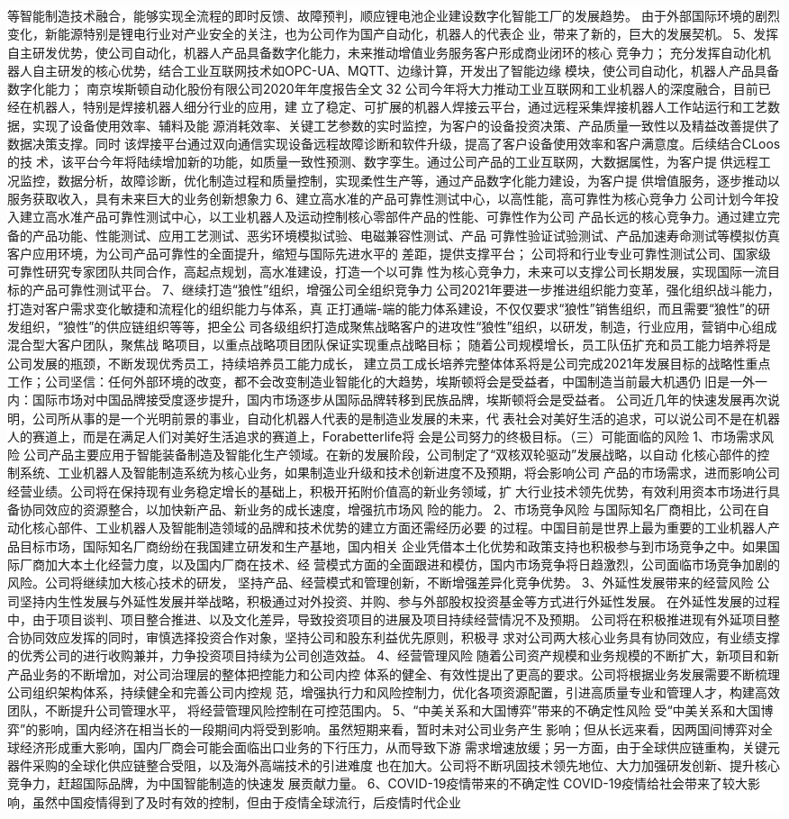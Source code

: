等智能制造技术融合，能够实现全流程的即时反馈、故障预判，顺应锂电池企业建设数字化智能工厂的发展趋势。
由于外部国际环境的剧烈变化，新能源特别是锂电行业对产业安全的关注，也为公司作为国产自动化，机器人的代表企
业，带来了新的，巨大的发展契机。
5、发挥自主研发优势，使公司自动化，机器人产品具备数字化能力，未来推动增值业务服务客户形成商业闭环的核心
竞争力；
充分发挥自动化机器人自主研发的核心优势，结合工业互联网技术如OPC-UA、MQTT、边缘计算，开发出了智能边缘
模块，使公司自动化，机器人产品具备数字化能力；
南京埃斯顿自动化股份有限公司2020年年度报告全文
32
公司今年将大力推动工业互联网和工业机器人的深度融合，目前已经在机器人，特别是焊接机器人细分行业的应用，建
立了稳定、可扩展的机器人焊接云平台，通过远程采集焊接机器人工作站运行和工艺数据，实现了设备使用效率、辅料及能
源消耗效率、关键工艺参数的实时监控，为客户的设备投资决策、产品质量一致性以及精益改善提供了数据决策支撑。同时
该焊接平台通过双向通信实现设备远程故障诊断和软件升级，提高了客户设备使用效率和客户满意度。后续结合CLoos的技
术，该平台今年将陆续增加新的功能，如质量一致性预测、数字孪生。通过公司产品的工业互联网，大数据属性，为客户提
供远程工况监控，数据分析，故障诊断，优化制造过程和质量控制，实现柔性生产等，通过产品数字化能力建设，为客户提
供增值服务，逐步推动以服务获取收入，具有未来巨大的业务创新想象力
6、建立高水准的产品可靠性测试中心，以高性能，高可靠性为核心竞争力
公司计划今年投入建立高水准产品可靠性测试中心，以工业机器人及运动控制核心零部件产品的性能、可靠性作为公司
产品长远的核心竞争力。通过建立完备的产品功能、性能测试、应用工艺测试、恶劣环境模拟试验、电磁兼容性测试、产品
可靠性验证试验测试、产品加速寿命测试等模拟仿真客户应用环境，为公司产品可靠性的全面提升，缩短与国际先进水平的
差距，提供支撑平台；
公司将和行业专业可靠性测试公司、国家级可靠性研究专家团队共同合作，高起点规划，高水准建设，打造一个以可靠
性为核心竞争力，未来可以支撑公司长期发展，实现国际一流目标的产品可靠性测试平台。
7、继续打造“狼性”组织，增强公司全组织竞争力
公司2021年要进一步推进组织能力变革，强化组织战斗能力，打造对客户需求变化敏捷和流程化的组织能力与体系，真
正打通端-端的能力体系建设，不仅仅要求“狼性”销售组织，而且需要“狼性”的研发组织，“狼性”的供应链组织等等，把全公
司各级组织打造成聚焦战略客户的进攻性“狼性”组织，以研发，制造，行业应用，营销中心组成混合型大客户团队，聚焦战
略项目，以重点战略项目团队保证实现重点战略目标；
随着公司规模增长，员工队伍扩充和员工能力培养将是公司发展的瓶颈，不断发现优秀员工，持续培养员工能力成长，
建立员工成长培养完整体体系将是公司完成2021年发展目标的战略性重点工作；公司坚信：任何外部环境的改变，都不会改变制造业智能化的大趋势，埃斯顿将会是受益者，中国制造当前最大机遇仍
旧是一外一内：国际市场对中国品牌接受度逐步提升，国内市场逐步从国际品牌转移到民族品牌，埃斯顿将会是受益者。
公司近几年的快速发展再次说明，公司所从事的是一个光明前景的事业，自动化机器人代表的是制造业发展的未来，代
表社会对美好生活的追求，可以说公司不是在机器人的赛道上，而是在满足人们对美好生活追求的赛道上，Forabetterlife将
会是公司努力的终极目标。（三）可能面临的风险
1、市场需求风险
公司产品主要应用于智能装备制造及智能化生产领域。在新的发展阶段，公司制定了“双核双轮驱动”发展战略，以自动
化核心部件的控制系统、工业机器人及智能制造系统为核心业务，如果制造业升级和技术创新进度不及预期，将会影响公司
产品的市场需求，进而影响公司经营业绩。公司将在保持现有业务稳定增长的基础上，积极开拓附价值高的新业务领域，扩
大行业技术领先优势，有效利用资本市场进行具备协同效应的资源整合，以加快新产品、新业务的成长速度，增强抗市场风
险的能力。
2、市场竞争风险
与国际知名厂商相比，公司在自动化核心部件、工业机器人及智能制造领域的品牌和技术优势的建立方面还需经历必要
的过程。中国目前是世界上最为重要的工业机器人产品目标市场，国际知名厂商纷纷在我国建立研发和生产基地，国内相关
企业凭借本土化优势和政策支持也积极参与到市场竞争之中。如果国际厂商加大本土化经营力度，以及国内厂商在技术、经
营模式方面的全面跟进和模仿，国内市场竞争将日趋激烈，公司面临市场竞争加剧的风险。公司将继续加大核心技术的研发，
坚持产品、经营模式和管理创新，不断增强差异化竞争优势。
3、外延性发展带来的经营风险
公司坚持内生性发展与外延性发展并举战略，积极通过对外投资、并购、参与外部股权投资基金等方式进行外延性发展。
在外延性发展的过程中，由于项目谈判、项目整合推进、以及文化差异，导致投资项目的进展及项目持续经营情况不及预期。
公司将在积极推进现有外延项目整合协同效应发挥的同时，审慎选择投资合作对象，坚持公司和股东利益优先原则，积极寻
求对公司两大核心业务具有协同效应，有业绩支撑的优秀公司的进行收购兼并，力争投资项目持续为公司创造效益。
4、经营管理风险
随着公司资产规模和业务规模的不断扩大，新项目和新产品业务的不断增加，对公司治理层的整体把控能力和公司内控
体系的健全、有效性提出了更高的要求。公司将根据业务发展需要不断梳理公司组织架构体系，持续健全和完善公司内控规
范，增强执行力和风险控制力，优化各项资源配置，引进高质量专业和管理人才，构建高效团队，不断提升公司管理水平，
将经营管理风险控制在可控范围内。
5、“中美关系和大国博弈”带来的不确定性风险
受“中美关系和大国博弈”的影响，国内经济在相当长的一段期间内将受到影响。虽然短期来看，暂时未对公司业务产生
影响；但从长远来看，因两国间博弈对全球经济形成重大影响，国内厂商会可能会面临出口业务的下行压力，从而导致下游
需求增速放缓；另一方面，由于全球供应链重构，关键元器件采购的全球化供应链整合受阻，以及海外高端技术的引进难度
也在加大。公司将不断巩固技术领先地位、大力加强研发创新、提升核心竞争力，赶超国际品牌，为中国智能制造的快速发
展贡献力量。
6、COVID-19疫情带来的不确定性
COVID-19疫情给社会带来了较大影响，虽然中国疫情得到了及时有效的控制，但由于疫情全球流行，后疫情时代企业